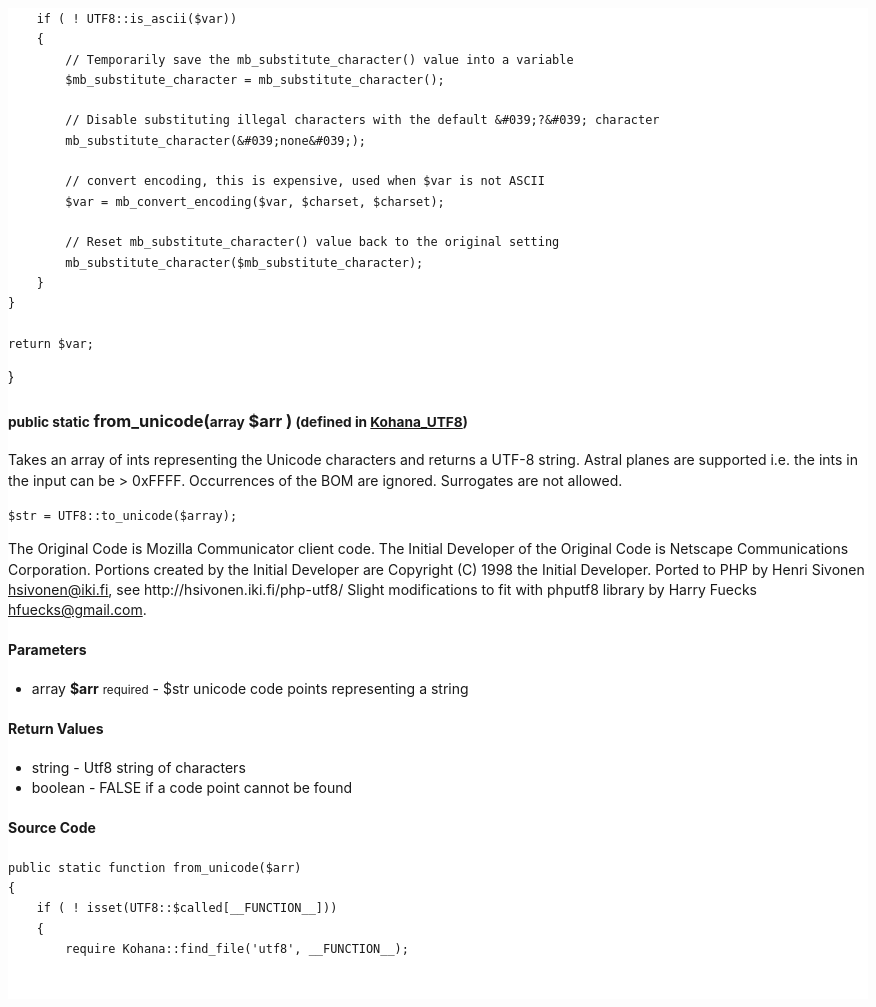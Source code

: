 		if ( ! UTF8::is_ascii($var))
		{
			// Temporarily save the mb_substitute_character() value into a variable
			$mb_substitute_character = mb_substitute_character();

			// Disable substituting illegal characters with the default &#039;?&#039; character
			mb_substitute_character(&#039;none&#039;);

			// convert encoding, this is expensive, used when $var is not ASCII
			$var = mb_convert_encoding($var, $charset, $charset);

			// Reset mb_substitute_character() value back to the original setting
			mb_substitute_character($mb_substitute_character);
		}
	}

	return $var;
}</code>
</pre>
</div>
</div>

<div class='method'>
<h3 id="from_unicode"><small>public static</small>  from_unicode(<small>array</small> <span class="param" title="$str unicode code points representing a string">$arr</span> )<small> (defined in <a href='/documentation/api/Kohana_UTF8'>Kohana_UTF8</a>)</small></h3>
<div class='description'><p>Takes an array of ints representing the Unicode characters and returns a UTF-8 string.
Astral planes are supported i.e. the ints in the input can be > 0xFFFF.
Occurrences of the BOM are ignored. Surrogates are not allowed.</p>

<pre><code>$str = UTF8::to_unicode($array);
</code></pre>

<p>The Original Code is Mozilla Communicator client code.
The Initial Developer of the Original Code is Netscape Communications Corporation.
Portions created by the Initial Developer are Copyright (C) 1998 the Initial Developer.
Ported to PHP by Henri Sivonen <a href="&#109;&#x61;i&#108;&#x74;&#111;&#58;&#x68;&#115;&#105;&#x76;&#111;&#110;&#x65;&#110;&#x40;&#x69;&#107;&#x69;&#x2e;&#102;&#x69;">&#x68;&#115;&#105;&#x76;&#111;&#110;&#x65;&#110;&#x40;&#x69;&#107;&#x69;&#x2e;&#102;&#x69;</a>, see http://hsivonen.iki.fi/php-utf8/
Slight modifications to fit with phputf8 library by Harry Fuecks <a href="&#109;&#97;&#x69;&#x6c;&#116;&#111;&#58;&#x68;&#x66;&#117;&#101;&#x63;&#x6b;s&#64;&#103;&#x6d;&#x61;&#105;&#108;&#x2e;&#x63;o&#109;">&#x68;&#x66;&#117;&#101;&#x63;&#x6b;s&#64;&#103;&#x6d;&#x61;&#105;&#108;&#x2e;&#x63;o&#109;</a>.</p>
</div>
<h4>Parameters</h4>
<ul>
<li>
 <span class="blue">array </span><strong> $arr</strong> <small>required</small> - $str    unicode code points representing a string</li>
</ul>
<h4>Return Values</h4>
<ul class='return'>
<li>
<span class='blue'>string</span>  - Utf8 string of characters 
</li><li>
<span class='blue'>boolean</span>  - FALSE if a code point cannot be found 
</li></ul>
<div class="method-source">
<h4>Source Code</h4>
<pre>
<code class="language-php">public static function from_unicode($arr)
{
	if ( ! isset(UTF8::$called[__FUNCTION__]))
	{
		require Kohana::find_file(&#039;utf8&#039;, __FUNCTION__);